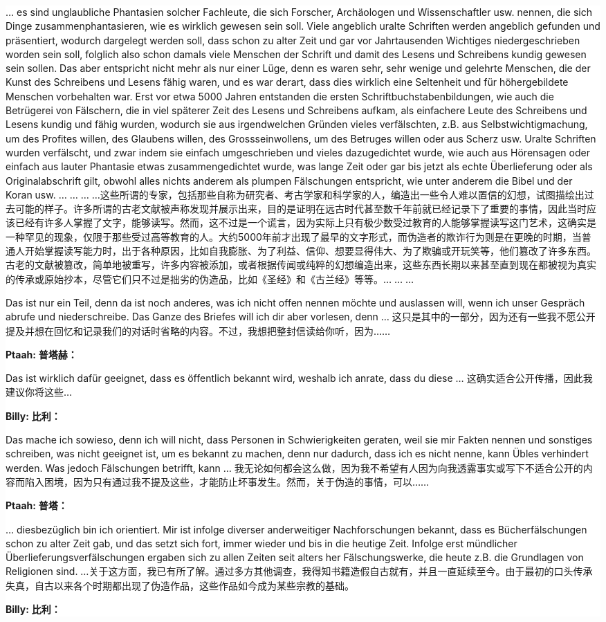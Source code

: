 … es sind unglaubliche Phantasien solcher Fachleute, die sich Forscher, Archäologen und Wissenschaftler usw. nennen, die sich Dinge zusammenphantasieren, wie es wirklich gewesen sein soll. Viele angeblich uralte Schriften werden angeblich gefunden und präsentiert, wodurch dargelegt werden soll, dass schon zu alter Zeit und gar vor Jahrtausenden Wichtiges niedergeschrieben worden sein soll, folglich also schon damals viele Menschen der Schrift und damit des Lesens und Schreibens kundig gewesen sein sollen. Das aber entspricht nicht mehr als nur einer Lüge, denn es waren sehr, sehr wenige und gelehrte Menschen, die der Kunst des Schreibens und Lesens fähig waren, und es war derart, dass dies wirklich eine Seltenheit und für höhergebildete Menschen vorbehalten war. Erst vor etwa 5000 Jahren entstanden die ersten Schriftbuchstabenbildungen, wie auch die Betrügerei von Fälschern, die in viel späterer Zeit des Lesens und Schreibens aufkam, als einfachere Leute des Schreibens und Lesens kundig und fähig wurden, wodurch sie aus irgendwelchen Gründen vieles verfälschten, z.B. aus Selbstwichtigmachung, um des Profites willen, des Glaubens willen, des Grossseinwollens, um des Betruges willen oder aus Scherz usw. Uralte Schriften wurden verfälscht, und zwar indem sie einfach umgeschrieben und vieles dazugedichtet wurde, wie auch aus Hörensagen oder einfach aus lauter Phantasie etwas zusammengedichtet wurde, was lange Zeit oder gar bis jetzt als echte Überlieferung oder als Originalabschrift gilt, obwohl alles nichts anderem als plumpen Fälschungen entspricht, wie unter anderem die Bibel und der Koran usw. … … …
…这些所谓的专家，包括那些自称为研究者、考古学家和科学家的人，编造出一些令人难以置信的幻想，试图描绘出过去可能的样子。许多所谓的古老文献被声称发现并展示出来，目的是证明在远古时代甚至数千年前就已经记录下了重要的事情，因此当时应该已经有许多人掌握了文字，能够读写。然而，这不过是一个谎言，因为实际上只有极少数受过教育的人能够掌握读写这门艺术，这确实是一种罕见的现象，仅限于那些受过高等教育的人。大约5000年前才出现了最早的文字形式，而伪造者的欺诈行为则是在更晚的时期，当普通人开始掌握读写能力时，出于各种原因，比如自我膨胀、为了利益、信仰、想要显得伟大、为了欺骗或开玩笑等，他们篡改了许多东西。古老的文献被篡改，简单地被重写，许多内容被添加，或者根据传闻或纯粹的幻想编造出来，这些东西长期以来甚至直到现在都被视为真实的传承或原始抄本，尽管它们只不过是拙劣的伪造品，比如《圣经》和《古兰经》等等。… … …

Das ist nur ein Teil, denn da ist noch anderes, was ich nicht offen nennen möchte und auslassen will, wenn ich unser Gespräch abrufe und niederschreibe. Das Ganze des Briefes will ich dir aber vorlesen, denn …
这只是其中的一部分，因为还有一些我不愿公开提及并想在回忆和记录我们的对话时省略的内容。不过，我想把整封信读给你听，因为……

**Ptaah:**
**普塔赫：**

Das ist wirklich dafür geeignet, dass es öffentlich bekannt wird, weshalb ich anrate, dass du diese …
这确实适合公开传播，因此我建议你将这些…

**Billy:**
**比利：**

Das mache ich sowieso, denn ich will nicht, dass Personen in Schwierigkeiten geraten, weil sie mir Fakten nennen und sonstiges schreiben, was nicht geeignet ist, um es bekannt zu machen, denn nur dadurch, dass ich es nicht nenne, kann Übles verhindert werden. Was jedoch Fälschungen betrifft, kann …
我无论如何都会这么做，因为我不希望有人因为向我透露事实或写下不适合公开的内容而陷入困境，因为只有通过我不提及这些，才能防止坏事发生。然而，关于伪造的事情，可以……

**Ptaah:**
**普塔：**

… diesbezüglich bin ich orientiert. Mir ist infolge diverser anderweitiger Nachforschungen bekannt, dass es Bücherfälschungen schon zu alter Zeit gab, und das setzt sich fort, immer wieder und bis in die heutige Zeit. Infolge erst mündlicher Überlieferungsverfälschungen ergaben sich zu allen Zeiten seit alters her Fälschungswerke, die heute z.B. die Grundlagen von Religionen sind.
…关于这方面，我已有所了解。通过多方其他调查，我得知书籍造假自古就有，并且一直延续至今。由于最初的口头传承失真，自古以来各个时期都出现了伪造作品，这些作品如今成为某些宗教的基础。

**Billy:**
**比利：**
